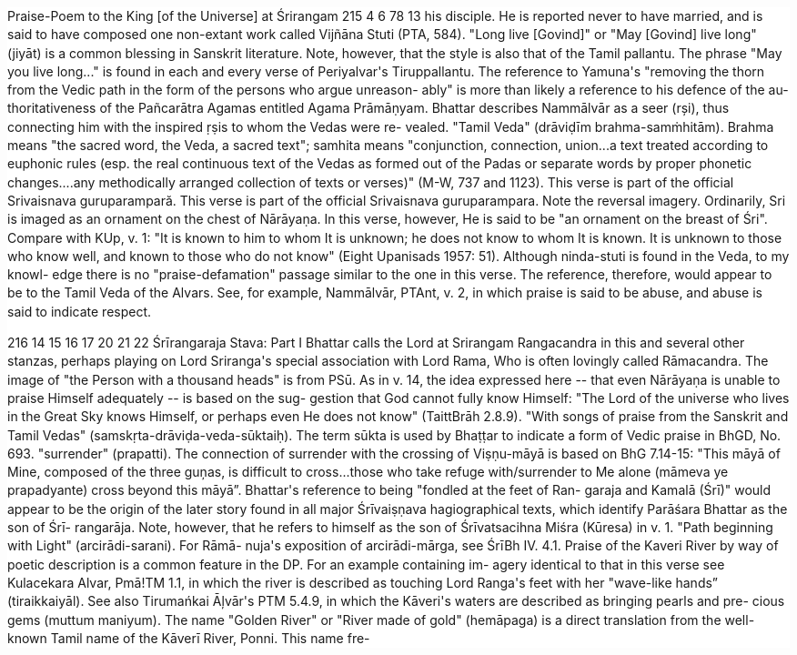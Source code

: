 Praise-Poem to the King [of the Universe] at Śrirangam 215 
4 
6 
78 
13 
his disciple. He is reported never to have married, and is said to have composed one non-extant work called Vijñāna Stuti (PTA, 584). 
"Long live [Govind]" or "May [Govind] live long" (jiyāt) is a common blessing in Sanskrit literature. Note, however, that the style is also that of the Tamil pallantu. The phrase "May you live long..." is found in each and every verse of Periyalvar's Tiruppallantu. 
The reference to Yamuna's "removing the thorn from the Vedic path in the form of the persons who argue unreason- ably" is more than likely a reference to his defence of the au- thoritativeness of the Pañcarātra Agamas entitled Agama Prāmāṇyam. 
Bhattar describes Nammālvār as a seer (rși), thus connecting him with the inspired ṛṣis to whom the Vedas were re- vealed. 
"Tamil Veda" (drāviḍīm brahma-samṁhitām). Brahma means "the sacred word, the Veda, a sacred text"; samhita means "conjunction, connection, union...a text treated according to euphonic rules (esp. the real continuous text of the Vedas as formed out of the Padas or separate words by proper phonetic changes....any methodically arranged collection of texts or verses)" (M-W, 737 and 1123). This verse is part of the official Srivaisnava guruparampară. This verse is part of the official Srivaisnava guruparampara. Note the reversal imagery. Ordinarily, Sri is imaged as an ornament on the chest of Nārāyaṇa. In this verse, however, He is said to be "an ornament on the breast of Śri". Compare with KUp, v. 1: "It is known to him to whom It is unknown; he does not know to whom It is known. It is unknown to those who know well, and known to those who do not know" (Eight Upanisads 1957: 51). 
Although ninda-stuti is found in the Veda, to my knowl- edge there is no "praise-defamation" passage similar to the one in this verse. The reference, therefore, would appear to be to the Tamil Veda of the Alvars. See, for example, Nammālvār, PTAnt, v. 2, in which praise is said to be abuse, and abuse is said to indicate respect. 

216 
14 
15 
16 
17 
20 
21 
22 
Śrīrangaraja Stava: Part I 
Bhattar calls the Lord at Srirangam Rangacandra in this and several other stanzas, perhaps playing on Lord Sriranga's special association with Lord Rama, Who is often lovingly called Rāmacandra. 
The image of "the Person with a thousand heads" is from PSū. 
As in v. 14, the idea expressed here -- that even Nārāyaṇa is unable to praise Himself adequately -- is based on the sug- gestion that God cannot fully know Himself: "The Lord of the universe who lives in the Great Sky knows Himself, or perhaps even He does not know" (TaittBrāh 2.8.9). "With songs of praise from the Sanskrit and Tamil Vedas" (samskṛta-drāviḍa-veda-sūktaiḥ). The term sūkta is used by Bhaṭṭar to indicate a form of Vedic praise in BhGD, No. 693. 
"surrender" (prapatti). The connection of surrender with the crossing of Viṣṇu-māyā is based on BhG 7.14-15: "This māyā of Mine, composed of the three guņas, is difficult to cross...those who take refuge with/surrender to Me alone (māmeva ye prapadyante) cross beyond this māyā”. 
Bhattar's reference to being "fondled at the feet of Ran- garaja and Kamalā (Śrī)" would appear to be the origin of the later story found in all major Śrīvaiṣṇava hagiographical texts, which identify Parāśara Bhattar as the son of Śrī- rangarāja. Note, however, that he refers to himself as the son of Śrīvatsacihna Miśra (Kūresa) in v. 1. 
"Path beginning with Light" (arcirādi-sarani). For Rāmā- nuja's exposition of arcirādi-mārga, see ŚrīBh IV. 4.1. Praise of the Kaveri River by way of poetic description is a common feature in the DP. For an example containing im- agery identical to that in this verse see Kulacekara Alvar, Pmā!TM 1.1, in which the river is described as touching Lord Ranga's feet with her "wave-like hands” (tiraikkaiyāl). See also Tirumańkai Āļvār's PTM 5.4.9, in which the Kāveri's waters are described as bringing pearls and pre- cious gems (muttum maniyum). 
The name "Golden River" or "River made of gold" (hemāpaga) is a direct translation from the well-known Tamil name of the Kāverī River, Ponni. This name fre- 
